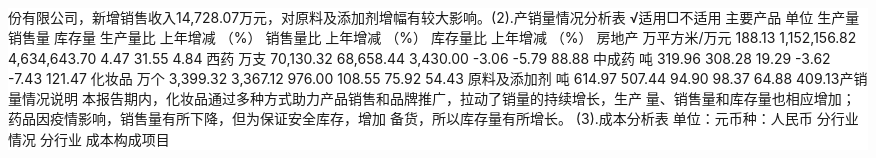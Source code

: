 份有限公司，新增销售收入14,728.07万元，对原料及添加剂增幅有较大影响。(2).产销量情况分析表
√适用□不适用
主要产品
单位
生产量
销售量
库存量
生产量比
上年增减
（%）
销售量比
上年增减
（%）
库存量比
上年增减
（%）
房地产
万平方米/万元
188.13
1,152,156.82
4,634,643.70
4.47
31.55
4.84
西药
万支
70,130.32
68,658.44
3,430.00
-3.06
-5.79
88.88
中成药
吨
319.96
308.28
19.29
-3.62
-7.43
121.47
化妆品
万个
3,399.32
3,367.12
976.00
108.55
75.92
54.43
原料及添加剂
吨
614.97
507.44
94.90
98.37
64.88
409.13产销量情况说明
本报告期内，化妆品通过多种方式助力产品销售和品牌推广，拉动了销量的持续增长，生产
量、销售量和库存量也相应增加；药品因疫情影响，销售量有所下降，但为保证安全库存，增加
备货，所以库存量有所增长。
(3).成本分析表
单位：元币种：人民币
分行业情况
分行业
成本构成项目